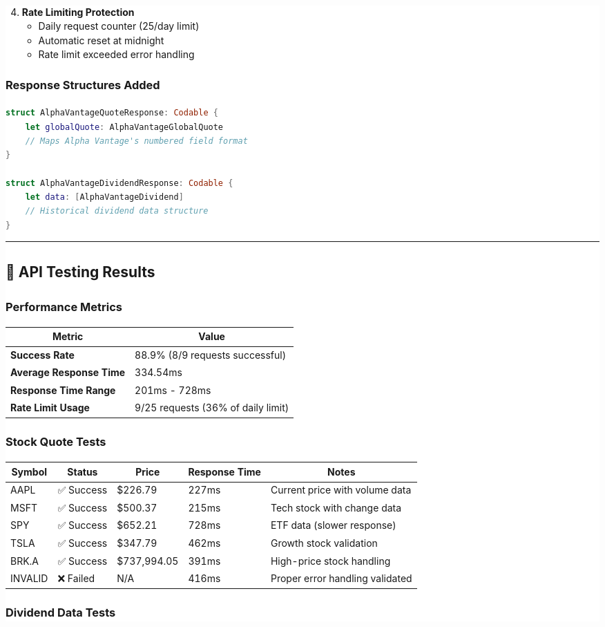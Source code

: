 4. **Rate Limiting Protection**
   - Daily request counter (25/day limit)
   - Automatic reset at midnight
   - Rate limit exceeded error handling

### Response Structures Added

```swift
struct AlphaVantageQuoteResponse: Codable {
    let globalQuote: AlphaVantageGlobalQuote
    // Maps Alpha Vantage's numbered field format
}

struct AlphaVantageDividendResponse: Codable {
    let data: [AlphaVantageDividend]
    // Historical dividend data structure
}
```

---

## 🧪 API Testing Results

### Performance Metrics

| Metric | Value |
|--------|--------|
| **Success Rate** | 88.9% (8/9 requests successful) |
| **Average Response Time** | 334.54ms |
| **Response Time Range** | 201ms - 728ms |
| **Rate Limit Usage** | 9/25 requests (36% of daily limit) |

### Stock Quote Tests

| Symbol | Status | Price | Response Time | Notes |
|--------|---------|--------|---------------|-------|
| AAPL | ✅ Success | $226.79 | 227ms | Current price with volume data |
| MSFT | ✅ Success | $500.37 | 215ms | Tech stock with change data |
| SPY | ✅ Success | $652.21 | 728ms | ETF data (slower response) |
| TSLA | ✅ Success | $347.79 | 462ms | Growth stock validation |
| BRK.A | ✅ Success | $737,994.05 | 391ms | High-price stock handling |
| INVALID | ❌ Failed | N/A | 416ms | Proper error handling validated |

### Dividend Data Tests
